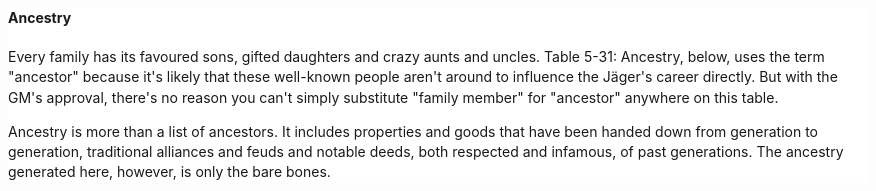 #### Ancestry

Every family has its favoured sons, gifted daughters and crazy aunts and uncles. Table 5-31: Ancestry, below, uses the term "ancestor" because it's likely that these well-known people aren't around to influence the Jäger's career directly. But with the GM's approval, there's no reason you can't simply substitute "family member" for "ancestor" anywhere on this table.

Ancestry is more than a list of ancestors. It includes properties and goods that have been handed down from generation to generation, traditional alliances and feuds and notable deeds, both respected and infamous, of past generations. The ancestry generated here, however, is only the bare bones.

